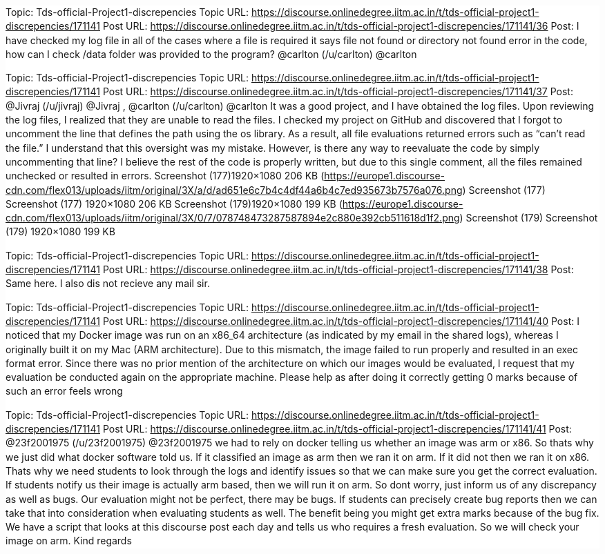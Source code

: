 Topic: Tds-official-Project1-discrepencies
Topic URL: https://discourse.onlinedegree.iitm.ac.in/t/tds-official-project1-discrepencies/171141
Post URL: https://discourse.onlinedegree.iitm.ac.in/t/tds-official-project1-discrepencies/171141/36
Post:  I have checked my log file in all of the cases where a file is required it says file not found or directory not found error in the code, how can I check /data folder was provided to the program? 
 @carlton (/u/carlton) @carlton 

Topic: Tds-official-Project1-discrepencies
Topic URL: https://discourse.onlinedegree.iitm.ac.in/t/tds-official-project1-discrepencies/171141
Post URL: https://discourse.onlinedegree.iitm.ac.in/t/tds-official-project1-discrepencies/171141/37
Post:  @Jivraj (/u/jivraj) @Jivraj  ,  @carlton (/u/carlton) @carlton 
It was a good project, and I have obtained the log files. Upon reviewing the log files, I realized that they are unable to read the files. I checked my project on GitHub and discovered that I forgot to uncomment the line that defines the path using the  os  library. As a result, all file evaluations returned errors such as “can’t read the file.” 
 I understand that this oversight was my mistake. However, is there any way to reevaluate the code by simply uncommenting that line? I believe the rest of the code is properly written, but due to this single comment, all the files remained unchecked or resulted in errors. 
 Screenshot (177)1920×1080 206 KB (https://europe1.discourse-cdn.com/flex013/uploads/iitm/original/3X/a/d/ad651e6c7b4c4df44a6b4c7ed935673b7576a076.png) Screenshot (177) Screenshot (177) 1920×1080 206 KB 
 Screenshot (179)1920×1080 199 KB (https://europe1.discourse-cdn.com/flex013/uploads/iitm/original/3X/0/7/078748473287587894e2c880e392cb511618d1f2.png) Screenshot (179) Screenshot (179) 1920×1080 199 KB 

Topic: Tds-official-Project1-discrepencies
Topic URL: https://discourse.onlinedegree.iitm.ac.in/t/tds-official-project1-discrepencies/171141
Post URL: https://discourse.onlinedegree.iitm.ac.in/t/tds-official-project1-discrepencies/171141/38
Post:  Same here. I also dis not recieve any mail sir. 

Topic: Tds-official-Project1-discrepencies
Topic URL: https://discourse.onlinedegree.iitm.ac.in/t/tds-official-project1-discrepencies/171141
Post URL: https://discourse.onlinedegree.iitm.ac.in/t/tds-official-project1-discrepencies/171141/40
Post:  I noticed that my Docker image was run on an x86_64 architecture (as indicated by my email in the shared logs), whereas I originally built it on my Mac (ARM architecture). Due to this mismatch, the image failed to run properly and resulted in an exec format error. 
 Since there was no prior mention of the architecture on which our images would be evaluated, I request that my evaluation be conducted again on the appropriate machine. Please help as after doing it correctly getting 0 marks because of such an error feels wrong 

Topic: Tds-official-Project1-discrepencies
Topic URL: https://discourse.onlinedegree.iitm.ac.in/t/tds-official-project1-discrepencies/171141
Post URL: https://discourse.onlinedegree.iitm.ac.in/t/tds-official-project1-discrepencies/171141/41
Post:  @23f2001975 (/u/23f2001975) @23f2001975  we had to rely on docker telling us whether an image was arm or x86. So thats why we just did what docker software told us. If it classified an image as arm then we ran it on arm. If it did not then we ran it on x86. Thats why we need students to look through the logs and identify issues so that we can make sure you get the correct evaluation. 
 If students notify us their image is actually arm based, then we will run it on arm. So dont worry, just inform us of any discrepancy as well as bugs. Our evaluation might not be perfect, there may be bugs. If students can precisely create bug reports then we can take that into consideration when evaluating students as well. The benefit being you might get extra marks because of the bug fix. 
 We have a script that looks at this discourse post each day and tells us who requires a fresh evaluation. So we will check your image on arm. 
 Kind regards 
